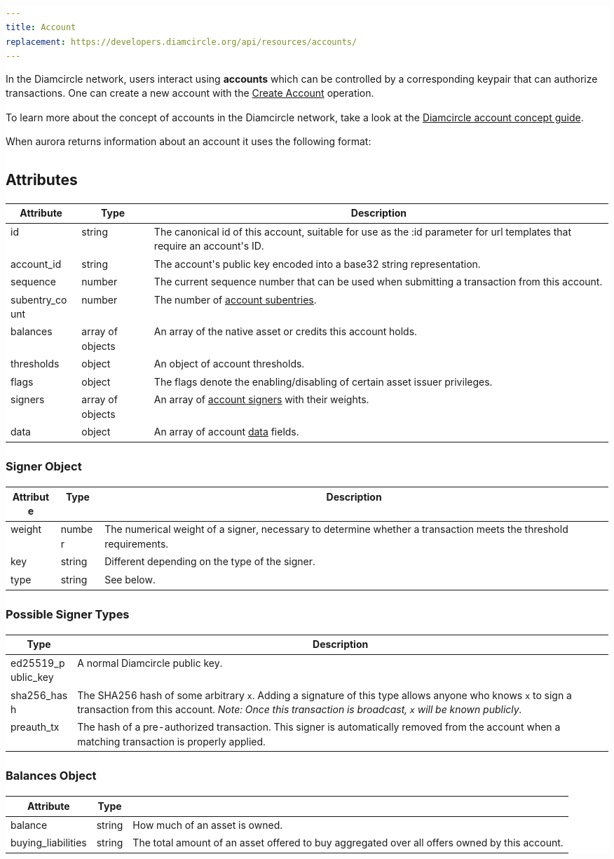 ```yaml
---
title: Account
replacement: https://developers.diamcircle.org/api/resources/accounts/
---
```


In the Diamcircle network, users interact using **accounts** which can be controlled by a corresponding keypair that can authorize transactions. One can create a new account with the [Create Account](./operation.md#create-account) operation.

To learn more about the concept of accounts in the Diamcircle network, take a look at the [Diamcircle account concept guide](https://www.diamcircle.org/developers/learn/concepts/accounts.html).

When aurora returns information about an account it uses the following format:

## Attributes
| Attribute      | Type             | Description                                                                                                                                  |
|----------------|------------------|------------------------------------------------------------------------------------------------------------------------                      |
| id             | string           | The canonical id of this account, suitable for use as the :id parameter for url templates that require an account's ID.                      |
| account_id     | string           | The account's public key encoded into a base32 string representation.                                                                        |
| sequence       | number           | The current sequence number that can be used when submitting a transaction from this account.                                                |
| subentry_count | number           | The number of [account subentries](https://www.diamcircle.org/developers/guides/concepts/ledger.html#ledger-entries).                           |
| balances       | array of objects | An array of the native asset or credits this account holds.                                                                                  |
| thresholds     | object           | An object of account thresholds.                                                                                                             |
| flags          | object           | The flags denote the enabling/disabling of certain asset issuer privileges.                                                                  |
| signers        | array of objects | An array of [account signers](https://www.diamcircle.org/developers/guides/concepts/multi-sig.html#additional-signing-keys) with their weights. |
| data           | object           | An array of account [data](./data.md) fields.                                                                                                |

### Signer Object
| Attribute  | Type   | Description                                                                                                      |
|------------|--------|------------------------------------------------------------------------------------------------------------------|
| weight     | number | The numerical weight of a signer, necessary to determine whether a transaction meets the threshold requirements. |
| key        | string | Different depending on the type of the signer.                                                                   |
| type       | string | See below.                                                                                                       |

### Possible Signer Types
| Type               | Description                                                                                                                                                                                                         |
|--------------------|---------------------------------------------------------------------------------------------------------------------------------------------------------------------------------------------------------------------|
| ed25519_public_key | A normal Diamcircle public key.                                                                                                                                                                                        |
| sha256_hash        | The SHA256 hash of some arbitrary `x`. Adding a signature of this type allows anyone who knows `x` to sign a transaction from this account. *Note: Once this transaction is broadcast, `x` will be known publicly.* |
| preauth_tx         | The hash of a pre-authorized transaction. This signer is automatically removed from the account when a matching transaction is properly applied.                                                                    |
### Balances Object
| Attribute           | Type             |                                                                                                                                                                                                                                                               |
|---------------------|------------------|---------------------------------------------------------------------------------------------------------------------------------------------------------------------------------------------------------------------------------------------------------------|
| balance             | string           | How much of an asset is owned.                                                                                                                                                                                                                                |
| buying_liabilities  | string           | The total amount of an asset offered to buy aggregated over all offers owned by this account.                                                                                                                                                                 |